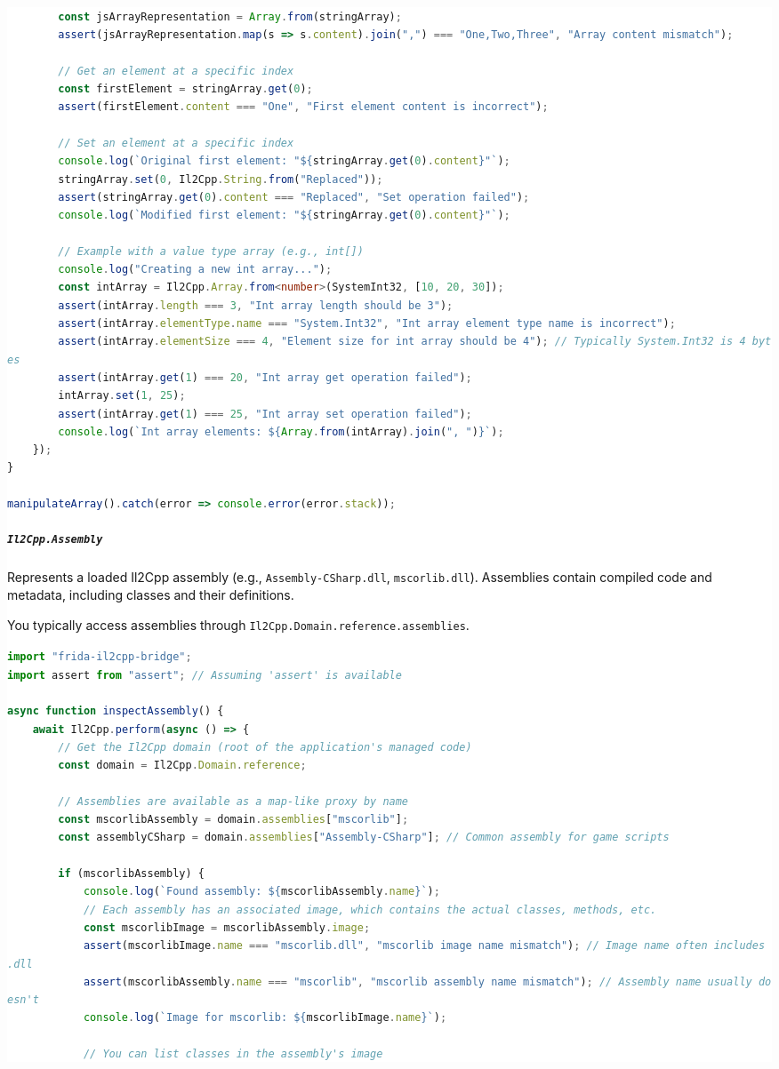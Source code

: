 ```typescript
        const jsArrayRepresentation = Array.from(stringArray);
        assert(jsArrayRepresentation.map(s => s.content).join(",") === "One,Two,Three", "Array content mismatch");

        // Get an element at a specific index
        const firstElement = stringArray.get(0);
        assert(firstElement.content === "One", "First element content is incorrect");

        // Set an element at a specific index
        console.log(`Original first element: "${stringArray.get(0).content}"`);
        stringArray.set(0, Il2Cpp.String.from("Replaced"));
        assert(stringArray.get(0).content === "Replaced", "Set operation failed");
        console.log(`Modified first element: "${stringArray.get(0).content}"`);

        // Example with a value type array (e.g., int[])
        console.log("Creating a new int array...");
        const intArray = Il2Cpp.Array.from<number>(SystemInt32, [10, 20, 30]);
        assert(intArray.length === 3, "Int array length should be 3");
        assert(intArray.elementType.name === "System.Int32", "Int array element type name is incorrect");
        assert(intArray.elementSize === 4, "Element size for int array should be 4"); // Typically System.Int32 is 4 bytes
        assert(intArray.get(1) === 20, "Int array get operation failed");
        intArray.set(1, 25);
        assert(intArray.get(1) === 25, "Int array set operation failed");
        console.log(`Int array elements: ${Array.from(intArray).join(", ")}`);
    });
}

manipulateArray().catch(error => console.error(error.stack));
```

##### `Il2Cpp.Assembly`
Represents a loaded Il2Cpp assembly (e.g., `Assembly-CSharp.dll`, `mscorlib.dll`). Assemblies contain compiled code and metadata, including classes and their definitions.

You typically access assemblies through `Il2Cpp.Domain.reference.assemblies`.

```typescript
import "frida-il2cpp-bridge";
import assert from "assert"; // Assuming 'assert' is available

async function inspectAssembly() {
    await Il2Cpp.perform(async () => {
        // Get the Il2Cpp domain (root of the application's managed code)
        const domain = Il2Cpp.Domain.reference;

        // Assemblies are available as a map-like proxy by name
        const mscorlibAssembly = domain.assemblies["mscorlib"]; 
        const assemblyCSharp = domain.assemblies["Assembly-CSharp"]; // Common assembly for game scripts

        if (mscorlibAssembly) {
            console.log(`Found assembly: ${mscorlibAssembly.name}`);
            // Each assembly has an associated image, which contains the actual classes, methods, etc.
            const mscorlibImage = mscorlibAssembly.image;
            assert(mscorlibImage.name === "mscorlib.dll", "mscorlib image name mismatch"); // Image name often includes .dll
            assert(mscorlibAssembly.name === "mscorlib", "mscorlib assembly name mismatch"); // Assembly name usually doesn't
            console.log(`Image for mscorlib: ${mscorlibImage.name}`);
            
            // You can list classes in the assembly's image
```